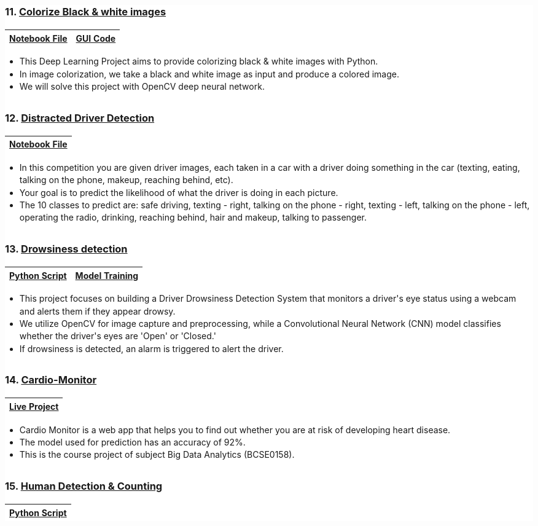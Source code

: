 ### 11. [Colorize Black & white images](https://github.com/shsarv/Machine-Learning-Projects/tree/main/Colorize%20Black%20%26%20white%20images%20%5BOPEN%20CV%5D)
| [Notebook File](https://github.com/shsarv/Machine-Learning-Projects/blob/main/Colorize%20Black%20%26%20white%20images%20%5BOPEN%20CV%5D/Colorize_Black_and_White_Image.ipynb) | [GUI Code](https://github.com/shsarv/Machine-Learning-Projects/blob/main/Colorize%20Black%20%26%20white%20images%20%5BOPEN%20CV%5D/GUI.py) |
|----|----|

- This Deep Learning Project aims to provide colorizing black & white images with Python.
- In image colorization, we take a black and white image as input and produce a colored image.
- We will solve this project with OpenCV deep neural network.
##

### 12. [Distracted Driver Detection](https://github.com/shsarv/Machine-Learning-Projects/tree/main/Distracted%20Driver%20Detection)
| [Notebook File](https://github.com/shsarv/Machine-Learning-Projects/blob/main/Distracted%20Driver%20Detection/Distrated%20Driver%20detection.ipynb) |
|----|

- In this competition you are given driver images, each taken in a car with a driver doing something in the car (texting, eating, talking on the phone, makeup, reaching behind, etc).
- Your goal is to predict the likelihood of what the driver is doing in each picture.
- The 10 classes to predict are: safe driving, texting - right, talking on the phone - right, texting - left, talking on the phone - left, operating the radio, drinking, reaching behind, hair and makeup, talking to passenger.
##

### 13. [Drowsiness detection](https://github.com/shsarv/Machine-Learning-Projects/tree/main/Drowsiness%20detection%20%5BOPEN%20CV%5D)
| [Python Script](https://github.com/shsarv/Machine-Learning-Projects/blob/main/Drowsiness%20detection%20%5BOPEN%20CV%5D/drowsinessdetection.py) | [Model Training](https://github.com/shsarv/Machine-Learning-Projects/blob/main/Drowsiness%20detection%20%5BOPEN%20CV%5D/model.py) |
|----|----|

- This project focuses on building a Driver Drowsiness Detection System that monitors a driver's eye status using a webcam and alerts them if they appear drowsy.
- We utilize OpenCV for image capture and preprocessing, while a Convolutional Neural Network (CNN) model classifies whether the driver's eyes are 'Open' or 'Closed.'
- If drowsiness is detected, an alarm is triggered to alert the driver.
##

### 14. [Cardio-Monitor](https://github.com/shsarv/Cardio-Monitor)
| [Live Project](https://github.com/shsarv/Cardio-Monitor) |
|----|

- Cardio Monitor is a web app that helps you to find out whether you are at risk of developing heart disease.
- The model used for prediction has an accuracy of 92%.
- This is the course project of subject Big Data Analytics (BCSE0158).
##

### 15. [Human Detection & Counting](https://github.com/shsarv/Machine-Learning-Projects/tree/main/Human%20Detection%20%26%20Counting%20Project%20%5BOPEN%20CV%5D)
| [Python Script](https://github.com/shsarv/Machine-Learning-Projects/blob/main/Human%20Detection%20%26%20Counting%20Project%20%5BOPEN%20CV%5D/human-counting-project-code.py) |
|----|
